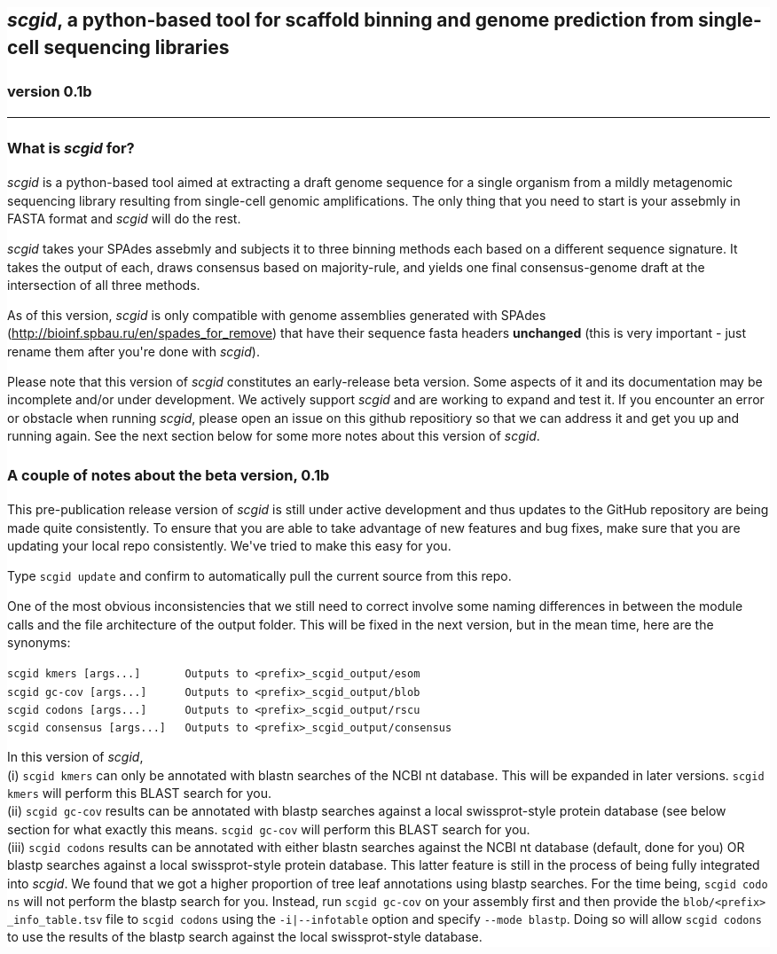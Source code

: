 ## ***scgid***, a python-based tool for scaffold binning and genome prediction from single-cell sequencing libraries
### version 0.1b
-----

### What is ***scgid*** for?
*scgid* is a python-based tool aimed at extracting a draft genome sequence for a single organism from a mildly metagenomic sequencing library resulting from single-cell genomic amplifications. The only thing that you need to start is your assebmly in FASTA format and *scgid* will do the rest.

*scgid* takes your SPAdes assebmly and subjects it to three binning methods each based on a different sequence signature. It takes the output of each, draws consensus based on majority-rule, and yields one final consensus-genome draft at the intersection of all three methods. 

As of this version, *scgid* is only compatible with genome assemblies generated with SPAdes (http://bioinf.spbau.ru/en/spades_for_remove) that have their sequence fasta headers **unchanged** (this is very important - just rename them after you're done with *scgid*). 

Please note that this version of *scgid* constitutes an early-release beta version. Some aspects of it and its documentation may be incomplete and/or under development. We actively support *scgid* and are working to expand and test it. If you encounter an error or obstacle when running *scgid*, please open an issue on this github repositiory so that we can address it and get you up and running again. See the next section below for some more notes about this version of *scgid*.

### A couple of notes about the beta version, 0.1b
This pre-publication release version of *scgid* is still under active development and thus updates to the GitHub repository are being made quite consistently. To ensure that you are able to take advantage of new features and bug fixes, make sure that you are updating your local repo consistently. We've tried to make this easy for you.

Type `scgid update` and confirm to automatically pull the current source from this repo.

One of the most obvious inconsistencies that we still need to correct involve some naming differences in between the module calls and the file architecture of the output folder. This will be fixed in the next version, but in the mean time, here are the synonyms:  
```
scgid kmers [args...]		Outputs to <prefix>_scgid_output/esom
scgid gc-cov [args...]		Outputs to <prefix>_scgid_output/blob
scgid codons [args...]		Outputs to <prefix>_scgid_output/rscu
scgid consensus [args...]	Outputs to <prefix>_scgid_output/consensus
```

In this version of *scgid*,  
	(i) `scgid kmers` can only be annotated with blastn searches of the NCBI nt database. This will be expanded in later versions. `scgid kmers` will perform this BLAST search for you.  
	(ii) `scgid gc-cov` results can be annotated with blastp searches against a local swissprot-style protein database (see below section for what exactly this means. `scgid gc-cov` will perform this BLAST search for you.  
	(iii) `scgid codons` results can be annotated with either blastn searches against the NCBI nt database (default, done for you) OR blastp searches against a local swissprot-style protein database. This latter feature is still in the process of being fully integrated into *scgid*. We found that we got a higher proportion of tree leaf annotations using blastp searches. For the time being, `scgid codons` will not perform the blastp search for you. Instead, run `scgid gc-cov` on your assembly first and then provide the `blob/<prefix>_info_table.tsv` file to `scgid codons` using the `-i|--infotable` option and specify `--mode blastp`. Doing so will allow `scgid codons` to use the results of the blastp search against the local swissprot-style database.  
